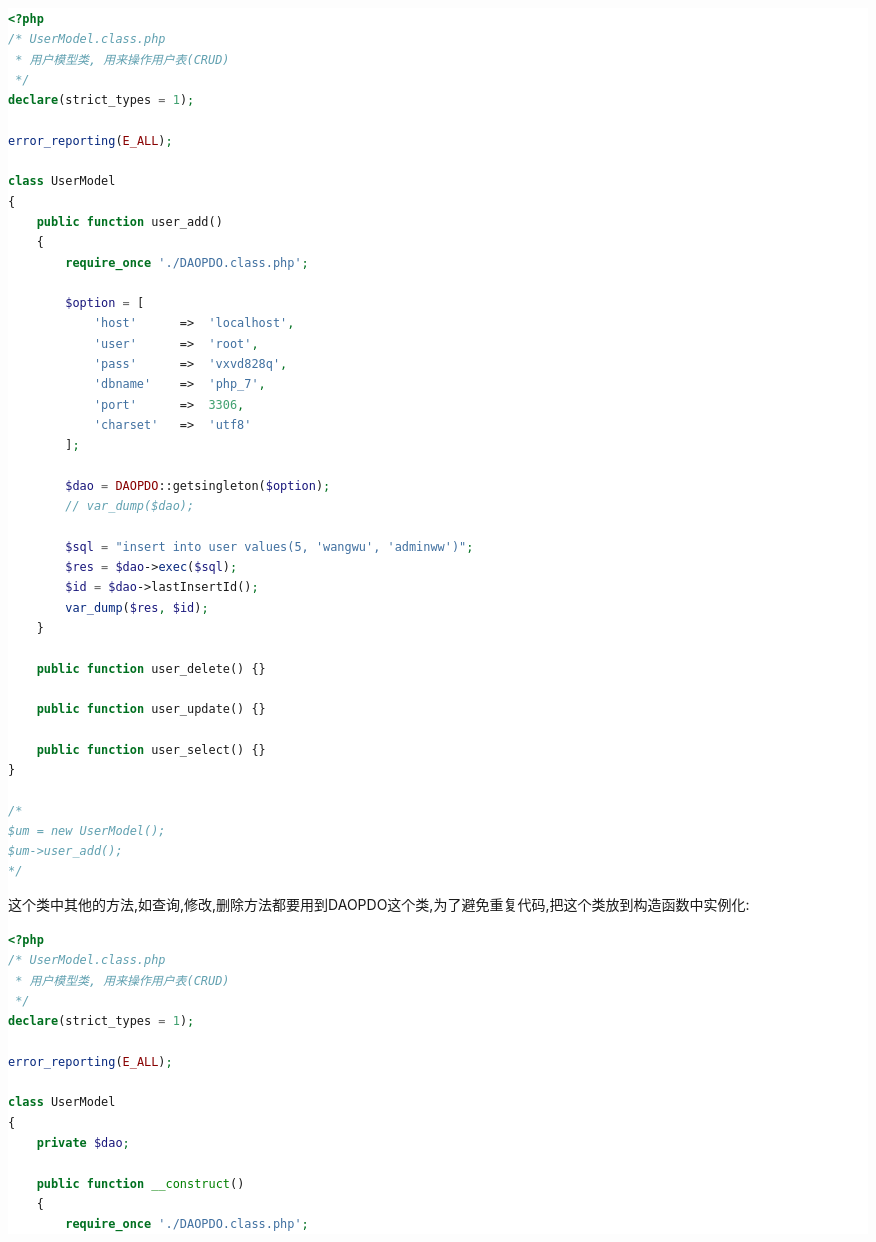 ```php
<?php
/* UserModel.class.php
 * 用户模型类, 用来操作用户表(CRUD)
 */
declare(strict_types = 1);

error_reporting(E_ALL);

class UserModel
{
    public function user_add()
    {
        require_once './DAOPDO.class.php';

        $option = [
            'host'      =>  'localhost',
            'user'      =>  'root',
            'pass'      =>  'vxvd828q',
            'dbname'    =>  'php_7',
            'port'      =>  3306,
            'charset'   =>  'utf8'
        ];

        $dao = DAOPDO::getsingleton($option);
        // var_dump($dao);

        $sql = "insert into user values(5, 'wangwu', 'adminww')";
        $res = $dao->exec($sql);
        $id = $dao->lastInsertId();
        var_dump($res, $id);
    }

    public function user_delete() {}

    public function user_update() {}

    public function user_select() {}
}

/*
$um = new UserModel();
$um->user_add();
*/
```

这个类中其他的方法,如查询,修改,删除方法都要用到DAOPDO这个类,为了避免重复代码,把这个类放到构造函数中实例化:

```php
<?php
/* UserModel.class.php
 * 用户模型类, 用来操作用户表(CRUD)
 */
declare(strict_types = 1); 

error_reporting(E_ALL);

class UserModel
{
    private $dao;

    public function __construct()
    {   
        require_once './DAOPDO.class.php';

```